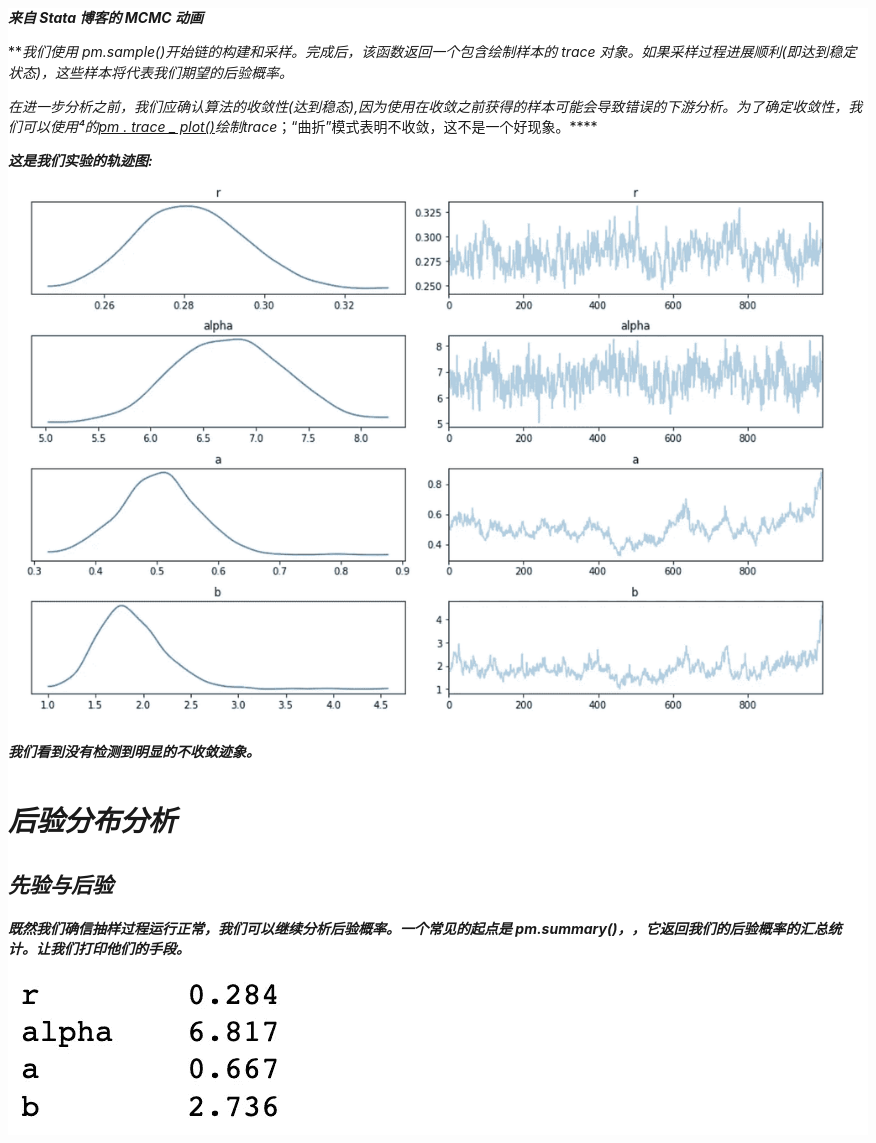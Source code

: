 ***来自 Stata 博客的 MCMC 动画***

***我们使用 *pm.sample()开始链的构建和采样。*完成后，该函数返回一个包含绘制样本的 *trace* 对象。如果采样过程进展顺利(即达到稳定状态)，这些样本将代表我们期望的后验概率。***

***在进一步分析之前，我们应确认算法的收敛性(达到稳态),因为使用在收敛之前*获得的样本可能会导致错误的下游分析。为了确定收敛性，我们可以使用⁴的[*pm . trace _ plot()*](https://arviz-devs.github.io/arviz/api/generated/arviz.plot_trace.html)绘制*trace*；“曲折”模式表明不收敛，这不是一个好现象。****

***这是我们实验的轨迹图:***

***![](img/1596d30d2e1fdad5e86a6f67e3cb1326.png)***

***我们看到没有检测到明显的不收敛迹象。***

# ***后验分布分析***

## ***先验与后验***

***既然我们确信抽样过程运行正常，我们可以继续分析后验概率。一个常见的起点是 *pm.summary()，*，它返回我们的后验概率的汇总统计。让我们打印他们的手段。***

***![](img/4ced24106ffd2ae7b4aa9dde214ac13d.png)***
